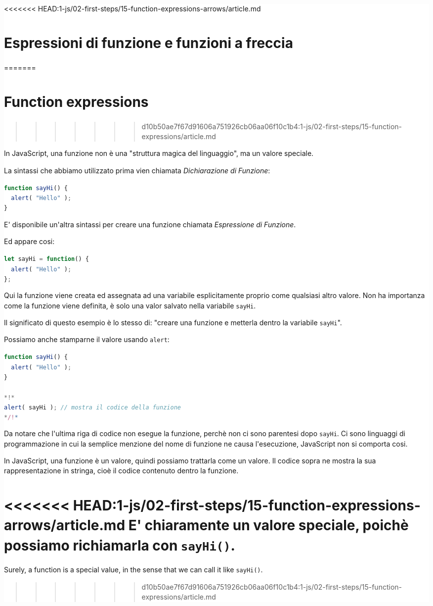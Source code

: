 <<<<<<< HEAD:1-js/02-first-steps/15-function-expressions-arrows/article.md
# Espressioni di funzione e funzioni a freccia
=======
# Function expressions
>>>>>>> d10b50ae7f67d91606a751926cb06aa06f10c1b4:1-js/02-first-steps/15-function-expressions/article.md

In JavaScript, una funzione non è una "struttura magica del linguaggio", ma un valore speciale.

La sintassi che abbiamo utilizzato prima vien chiamata *Dichiarazione di Funzione*:

```js
function sayHi() {
  alert( "Hello" );
}
```

E' disponibile un'altra sintassi per creare una funzione chiamata *Espressione di Funzione*.

Ed appare cosi:

```js
let sayHi = function() {
  alert( "Hello" );
};
```

Qui la funzione viene creata ed assegnata ad una variabile esplicitamente proprio come qualsiasi altro valore. Non ha importanza come la funzione viene definita, è solo una valor salvato nella variabile `sayHi`.

Il significato di questo esempio è lo stesso di: "creare una funzione e metterla dentro la variabile `sayHi`".

Possiamo anche stamparne il valore usando `alert`:

```js run
function sayHi() {
  alert( "Hello" );
}

*!*
alert( sayHi ); // mostra il codice della funzione
*/!*
```

Da notare che l'ultima riga di codice non esegue la funzione, perchè non ci sono parentesi dopo `sayHi`. Ci sono linguaggi di programmazione in cui la semplice menzione del nome di funzione ne causa l'esecuzione, JavaScript non si comporta cosi.

In JavaScript, una funzione è un valore, quindi possiamo trattarla come un valore. Il codice sopra ne mostra la sua rappresentazione in stringa, cioè il codice contenuto dentro la funzione.

<<<<<<< HEAD:1-js/02-first-steps/15-function-expressions-arrows/article.md
E' chiaramente un valore speciale, poichè possiamo richiamarla con `sayHi()`.
=======
Surely, a function is a special value, in the sense that we can call it like `sayHi()`.
>>>>>>> d10b50ae7f67d91606a751926cb06aa06f10c1b4:1-js/02-first-steps/15-function-expressions/article.md
